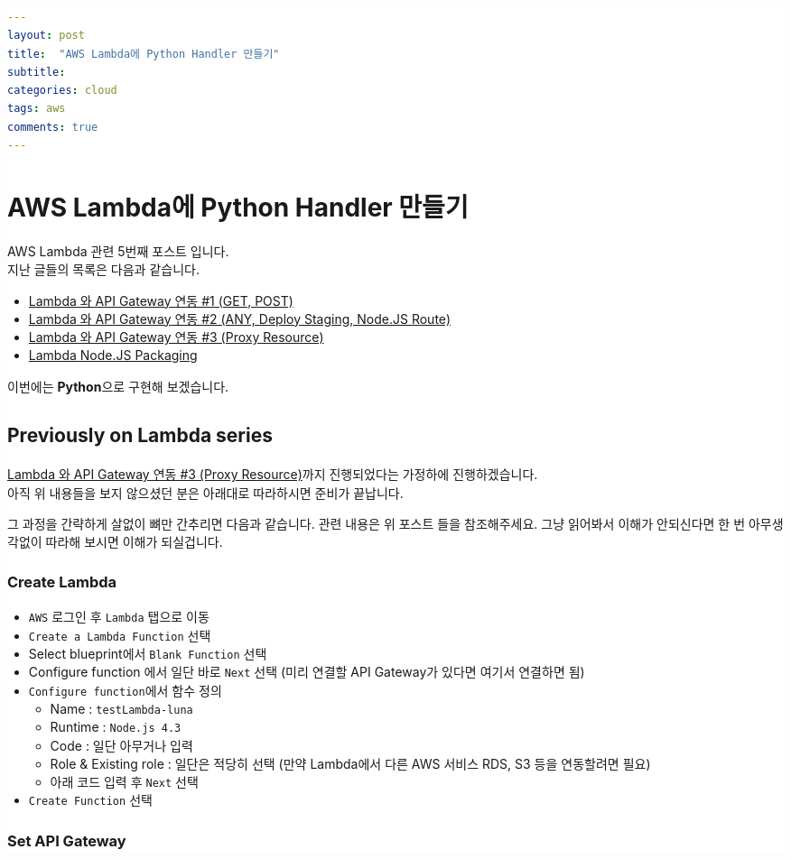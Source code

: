 ```yaml
---
layout: post
title:  "AWS Lambda에 Python Handler 만들기"
subtitle:  
categories: cloud
tags: aws
comments: true
---
```


# AWS Lambda에 Python Handler 만들기

AWS Lambda 관련 5번째 포스트 입니다.  
지난 글들의 목록은 다음과 같습니다.

- [Lambda 와 API Gateway 연동 #1 (GET, POST)](https://github.com/DevStarSJ/Study/blob/master/Blog/Cloud/AWS/Lambda%2BAPIGateWay.01.md)
- [Lambda 와 API Gateway 연동 #2 (ANY, Deploy Staging, Node.JS Route)](https://github.com/DevStarSJ/Study/blob/master/Blog/Cloud/AWS/Lambda%2BAPIGateway.02.Route.md)
- [Lambda 와 API Gateway 연동 #3 (Proxy Resource)](https://github.com/DevStarSJ/Study/blob/master/Blog/Cloud/AWS/Lambda%2BAPIGateway.03.Proxy.md)
- [Lambda Node.JS Packaging](https://github.com/DevStarSJ/Study/blob/master/Blog/Cloud/AWS/Lambda.Packaging.Node.md)

이번에는 **Python**으로 구현해 보겠습니다.

## Previously on Lambda series

[Lambda 와 API Gateway 연동 #3 (Proxy Resource)](https://github.com/DevStarSJ/Study/blob/master/Blog/Cloud/AWS/Lambda%2BAPIGateway.03.Proxy.md)까지 진행되었다는 가정하에 진행하겠습니다.  
아직 위 내용들을 보지 않으셨던 분은 아래대로 따라하시면 준비가 끝납니다.

그 과정을 간략하게 살없이 뼈만 간추리면 다음과 같습니다.
관련 내용은 위 포스트 들을 참조해주세요.
그냥 읽어봐서 이해가 안되신다면 한 번 아무생각없이 따라해 보시면 이해가 되실겁니다.

### Create Lambda

- `AWS` 로그인 후 `Lambda` 탭으로 이동
- `Create a Lambda Function` 선택
- Select blueprint에서 `Blank Function` 선택
- Configure function 에서 일단 바로 `Next` 선택 (미리 연결할 API Gateway가 있다면 여기서 연결하면 됨)
- `Configure function`에서 함수 정의
  - Name : `testLambda-luna`
  - Runtime : `Node.js 4.3`
  - Code : 일단 아무거나 입력
  - Role & Existing role : 일단은 적당히 선택 (만약 Lambda에서 다른 AWS 서비스 RDS, S3 등을 연동할려면 필요)
  - 아래 코드 입력 후 `Next` 선택
- `Create Function` 선택

### Set API Gateway
